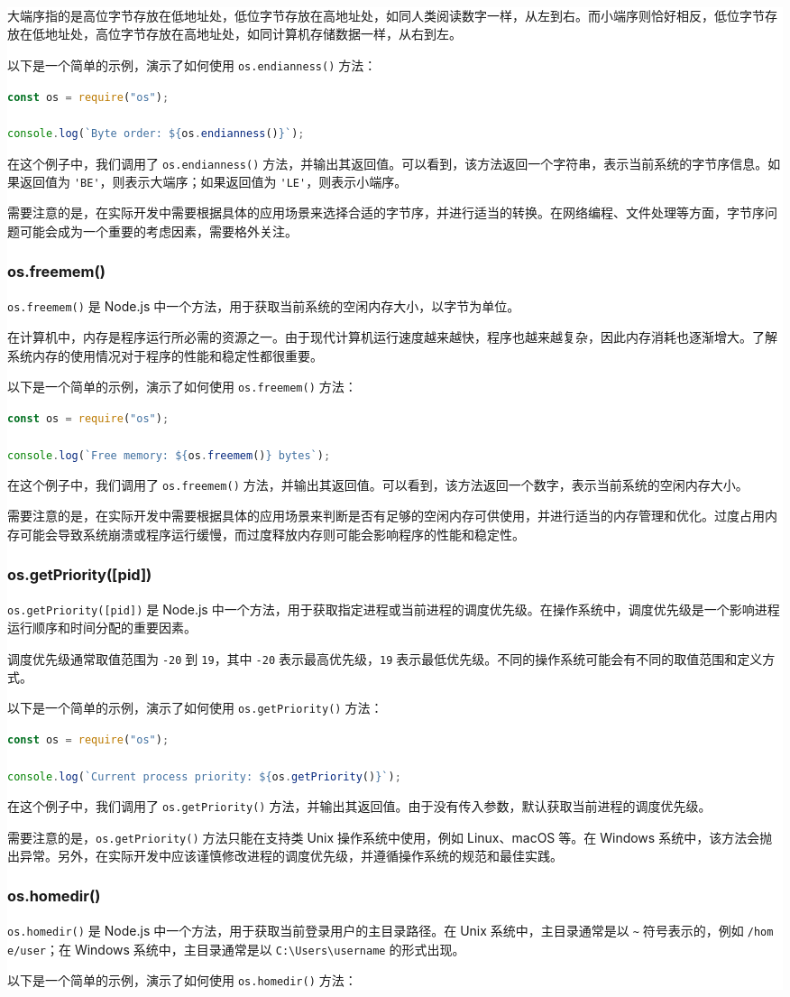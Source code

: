 大端序指的是高位字节存放在低地址处，低位字节存放在高地址处，如同人类阅读数字一样，从左到右。而小端序则恰好相反，低位字节存放在低地址处，高位字节存放在高地址处，如同计算机存储数据一样，从右到左。

以下是一个简单的示例，演示了如何使用 `os.endianness()` 方法：

```javascript
const os = require("os");

console.log(`Byte order: ${os.endianness()}`);
```

在这个例子中，我们调用了 `os.endianness()` 方法，并输出其返回值。可以看到，该方法返回一个字符串，表示当前系统的字节序信息。如果返回值为 `'BE'`，则表示大端序；如果返回值为 `'LE'`，则表示小端序。

需要注意的是，在实际开发中需要根据具体的应用场景来选择合适的字节序，并进行适当的转换。在网络编程、文件处理等方面，字节序问题可能会成为一个重要的考虑因素，需要格外关注。

### os.freemem()

`os.freemem()` 是 Node.js 中一个方法，用于获取当前系统的空闲内存大小，以字节为单位。

在计算机中，内存是程序运行所必需的资源之一。由于现代计算机运行速度越来越快，程序也越来越复杂，因此内存消耗也逐渐增大。了解系统内存的使用情况对于程序的性能和稳定性都很重要。

以下是一个简单的示例，演示了如何使用 `os.freemem()` 方法：

```javascript
const os = require("os");

console.log(`Free memory: ${os.freemem()} bytes`);
```

在这个例子中，我们调用了 `os.freemem()` 方法，并输出其返回值。可以看到，该方法返回一个数字，表示当前系统的空闲内存大小。

需要注意的是，在实际开发中需要根据具体的应用场景来判断是否有足够的空闲内存可供使用，并进行适当的内存管理和优化。过度占用内存可能会导致系统崩溃或程序运行缓慢，而过度释放内存则可能会影响程序的性能和稳定性。

### os.getPriority([pid])

`os.getPriority([pid])` 是 Node.js 中一个方法，用于获取指定进程或当前进程的调度优先级。在操作系统中，调度优先级是一个影响进程运行顺序和时间分配的重要因素。

调度优先级通常取值范围为 `-20` 到 `19`，其中 `-20` 表示最高优先级，`19` 表示最低优先级。不同的操作系统可能会有不同的取值范围和定义方式。

以下是一个简单的示例，演示了如何使用 `os.getPriority()` 方法：

```javascript
const os = require("os");

console.log(`Current process priority: ${os.getPriority()}`);
```

在这个例子中，我们调用了 `os.getPriority()` 方法，并输出其返回值。由于没有传入参数，默认获取当前进程的调度优先级。

需要注意的是，`os.getPriority()` 方法只能在支持类 Unix 操作系统中使用，例如 Linux、macOS 等。在 Windows 系统中，该方法会抛出异常。另外，在实际开发中应该谨慎修改进程的调度优先级，并遵循操作系统的规范和最佳实践。

### os.homedir()

`os.homedir()` 是 Node.js 中一个方法，用于获取当前登录用户的主目录路径。在 Unix 系统中，主目录通常是以 `~` 符号表示的，例如 `/home/user`；在 Windows 系统中，主目录通常是以 `C:\Users\username` 的形式出现。

以下是一个简单的示例，演示了如何使用 `os.homedir()` 方法：
